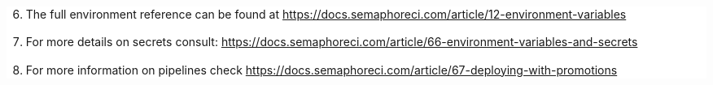 6.  The full environment reference can be found at <https://docs.semaphoreci.com/article/12-environment-variables>

7.  For more details on secrets consult: <https://docs.semaphoreci.com/article/66-environment-variables-and-secrets>

8.  For more information on pipelines check <https://docs.semaphoreci.com/article/67-deploying-with-promotions>
